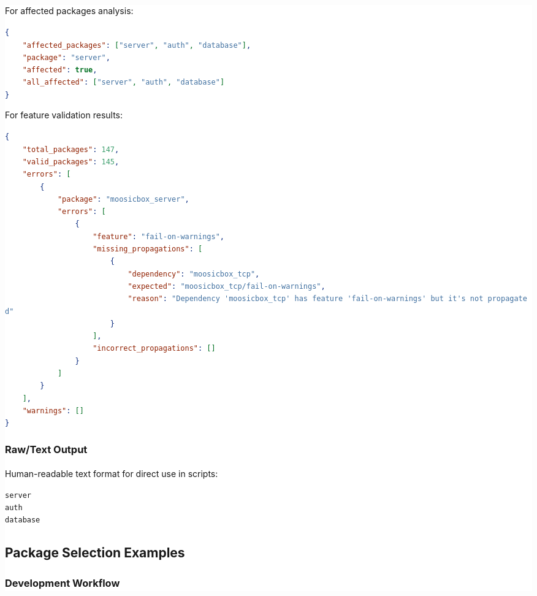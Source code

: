 For affected packages analysis:

```json
{
    "affected_packages": ["server", "auth", "database"],
    "package": "server",
    "affected": true,
    "all_affected": ["server", "auth", "database"]
}
```

For feature validation results:

```json
{
    "total_packages": 147,
    "valid_packages": 145,
    "errors": [
        {
            "package": "moosicbox_server",
            "errors": [
                {
                    "feature": "fail-on-warnings",
                    "missing_propagations": [
                        {
                            "dependency": "moosicbox_tcp",
                            "expected": "moosicbox_tcp/fail-on-warnings",
                            "reason": "Dependency 'moosicbox_tcp' has feature 'fail-on-warnings' but it's not propagated"
                        }
                    ],
                    "incorrect_propagations": []
                }
            ]
        }
    ],
    "warnings": []
}
```

### Raw/Text Output

Human-readable text format for direct use in scripts:

```
server
auth
database
```

## Package Selection Examples

### Development Workflow
